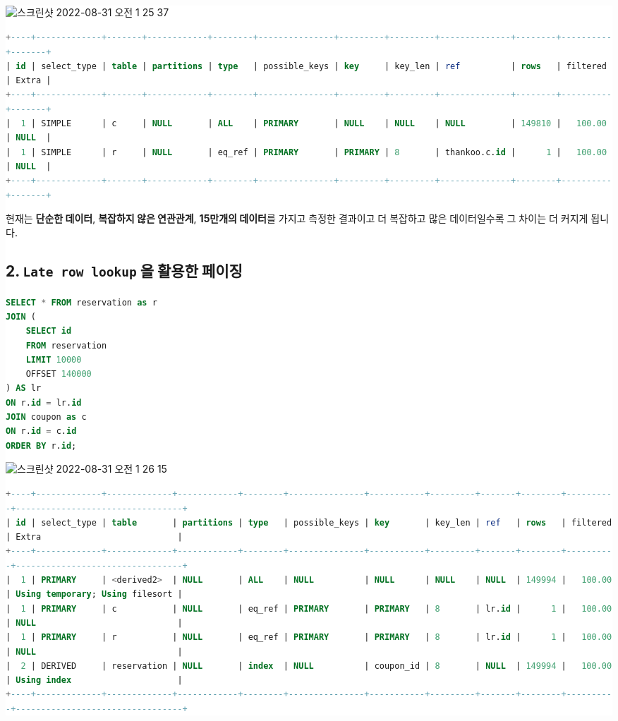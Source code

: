 <img width="257" alt="스크린샷 2022-08-31 오전 1 25 37" src="https://user-images.githubusercontent.com/58363663/187489927-f36723bf-459f-4995-80a3-ccc0baec615c.png">


```sql
+----+-------------+-------+------------+--------+---------------+---------+---------+--------------+--------+----------+-------+
| id | select_type | table | partitions | type   | possible_keys | key     | key_len | ref          | rows   | filtered | Extra |
+----+-------------+-------+------------+--------+---------------+---------+---------+--------------+--------+----------+-------+
|  1 | SIMPLE      | c     | NULL       | ALL    | PRIMARY       | NULL    | NULL    | NULL         | 149810 |   100.00 | NULL  |
|  1 | SIMPLE      | r     | NULL       | eq_ref | PRIMARY       | PRIMARY | 8       | thankoo.c.id |      1 |   100.00 | NULL  |
+----+-------------+-------+------------+--------+---------------+---------+---------+--------------+--------+----------+-------+
```

현재는 **단순한 데이터**, **복잡하지 않은 연관관계**, **15만개의 데이터**를 가지고 측정한 결과이고 더 복잡하고 많은 데이터일수록 그 차이는 더 커지게 됩니다.

## 2. `Late row lookup` 을 활용한 **페이징**

```sql
SELECT * FROM reservation as r 
JOIN (
    SELECT id 
    FROM reservation 
    LIMIT 10000 
    OFFSET 140000
) AS lr 
ON r.id = lr.id 
JOIN coupon as c 
ON r.id = c.id 
ORDER BY r.id;
```

<img width="261" alt="스크린샷 2022-08-31 오전 1 26 15" src="https://user-images.githubusercontent.com/58363663/187490044-4bc0957c-bef0-4502-b419-b659c5b9fd42.png">

```sql
+----+-------------+-------------+------------+--------+---------------+-----------+---------+-------+--------+----------+---------------------------------+
| id | select_type | table       | partitions | type   | possible_keys | key       | key_len | ref   | rows   | filtered | Extra                           |
+----+-------------+-------------+------------+--------+---------------+-----------+---------+-------+--------+----------+---------------------------------+
|  1 | PRIMARY     | <derived2>  | NULL       | ALL    | NULL          | NULL      | NULL    | NULL  | 149994 |   100.00 | Using temporary; Using filesort |
|  1 | PRIMARY     | c           | NULL       | eq_ref | PRIMARY       | PRIMARY   | 8       | lr.id |      1 |   100.00 | NULL                            |
|  1 | PRIMARY     | r           | NULL       | eq_ref | PRIMARY       | PRIMARY   | 8       | lr.id |      1 |   100.00 | NULL                            |
|  2 | DERIVED     | reservation | NULL       | index  | NULL          | coupon_id | 8       | NULL  | 149994 |   100.00 | Using index                     |
+----+-------------+-------------+------------+--------+---------------+-----------+---------+-------+--------+----------+---------------------------------+
```

